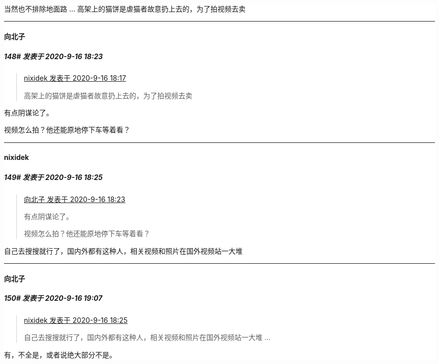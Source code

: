 当然也不排除地面路 ...</blockquote>
高架上的猫饼是虐猫者故意扔上去的，为了拍视频去卖







-----

####  向北子  
##### 148#       发表于 2020-9-16 18:23



<blockquote><a href="httphttps://bbs.saraba1st.com/2b/forum.php?mod=redirect&amp;goto=findpost&amp;pid=48755722&amp;ptid=1959931" target="_blank">nixidek 发表于 2020-9-16 18:17</a>

高架上的猫饼是虐猫者故意扔上去的，为了拍视频去卖</blockquote>
有点阴谋论了。

视频怎么拍？他还能原地停下车等着看？







-----

####  nixidek  
##### 149#       发表于 2020-9-16 18:25



<blockquote><a href="httphttps://bbs.saraba1st.com/2b/forum.php?mod=redirect&amp;goto=findpost&amp;pid=48755765&amp;ptid=1959931" target="_blank">向北子 发表于 2020-9-16 18:23</a>

有点阴谋论了。

视频怎么拍？他还能原地停下车等着看？</blockquote>
自己去搜搜就行了，国内外都有这种人，相关视频和照片在国外视频站一大堆







-----

####  向北子  
##### 150#       发表于 2020-9-16 19:07



<blockquote><a href="httphttps://bbs.saraba1st.com/2b/forum.php?mod=redirect&amp;goto=findpost&amp;pid=48755796&amp;ptid=1959931" target="_blank">nixidek 发表于 2020-9-16 18:25</a>

自己去搜搜就行了，国内外都有这种人，相关视频和照片在国外视频站一大堆 ...</blockquote>
有，不全是，或者说绝大部分不是。



